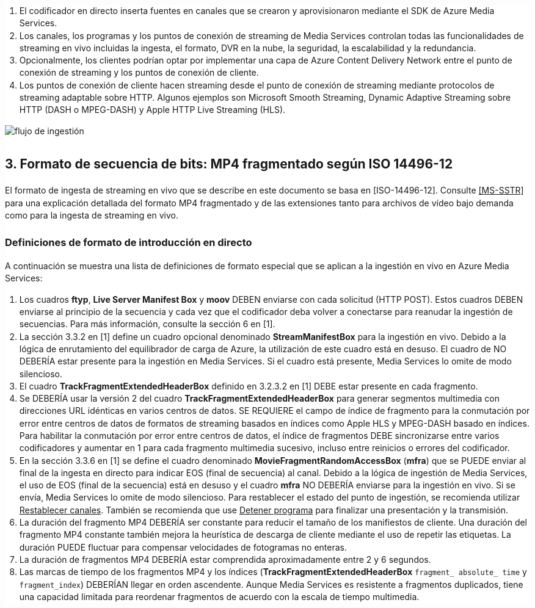 1. El codificador en directo inserta fuentes en canales que se crearon y aprovisionaron mediante el SDK de Azure Media Services.
1. Los canales, los programas y los puntos de conexión de streaming de Media Services controlan todas las funcionalidades de streaming en vivo incluidas la ingesta, el formato, DVR en la nube, la seguridad, la escalabilidad y la redundancia.
1. Opcionalmente, los clientes podrían optar por implementar una capa de Azure Content Delivery Network entre el punto de conexión de streaming y los puntos de conexión de cliente.
1. Los puntos de conexión de cliente hacen streaming desde el punto de conexión de streaming mediante protocolos de streaming adaptable sobre HTTP. Algunos ejemplos son Microsoft Smooth Streaming, Dynamic Adaptive Streaming sobre HTTP (DASH o MPEG-DASH) y Apple HTTP Live Streaming (HLS).

![flujo de ingestión][image1]

## <a name="3-bitstream-format--iso-14496-12-fragmented-mp4"></a>3. Formato de secuencia de bits: MP4 fragmentado según ISO 14496-12
El formato de ingesta de streaming en vivo que se describe en este documento se basa en [ISO-14496-12]. Consulte [[MS-SSTR]](https://msdn.microsoft.com/library/ff469518.aspx) para una explicación detallada del formato MP4 fragmentado y de las extensiones tanto para archivos de vídeo bajo demanda como para la ingesta de streaming en vivo.

### <a name="live-ingest-format-definitions"></a>Definiciones de formato de introducción en directo
A continuación se muestra una lista de definiciones de formato especial que se aplican a la ingestión en vivo en Azure Media Services:

1. Los cuadros **ftyp**, **Live Server Manifest Box** y **moov** DEBEN enviarse con cada solicitud (HTTP POST). Estos cuadros DEBEN enviarse al principio de la secuencia y cada vez que el codificador deba volver a conectarse para reanudar la ingestión de secuencias. Para más información, consulte la sección 6 en [1].
1. La sección 3.3.2 en [1] define un cuadro opcional denominado **StreamManifestBox** para la ingestión en vivo. Debido a la lógica de enrutamiento del equilibrador de carga de Azure, la utilización de este cuadro está en desuso. El cuadro de NO DEBERÍA estar presente para la ingestión en Media Services. Si el cuadro está presente, Media Services lo omite de modo silencioso.
1. El cuadro **TrackFragmentExtendedHeaderBox** definido en 3.2.3.2 en [1] DEBE estar presente en cada fragmento.
1. Se DEBERÍA usar la versión 2 del cuadro **TrackFragmentExtendedHeaderBox** para generar segmentos multimedia con direcciones URL idénticas en varios centros de datos. SE REQUIERE el campo de índice de fragmento para la conmutación por error entre centros de datos de formatos de streaming basados en índices como Apple HLS y MPEG-DASH basado en índices. Para habilitar la conmutación por error entre centros de datos, el índice de fragmentos DEBE sincronizarse entre varios codificadores y aumentar en 1 para cada fragmento multimedia sucesivo, incluso entre reinicios o errores del codificador.
1. En la sección 3.3.6 en [1] se define el cuadro denominado **MovieFragmentRandomAccessBox** (**mfra**) que se PUEDE enviar al final de la ingesta en directo para indicar EOS (final de secuencia) al canal. Debido a la lógica de ingestión de Media Services, el uso de EOS (final de la secuencia) está en desuso y el cuadro **mfra** NO DEBERÍA enviarse para la ingestión en vivo. Si se envía, Media Services lo omite de modo silencioso. Para restablecer el estado del punto de ingestión, se recomienda utilizar [Restablecer canales](https://docs.microsoft.com/rest/api/media/operations/channel#reset_channels). También se recomienda que use [Detener programa](https://msdn.microsoft.com/library/azure/dn783463.aspx#stop_programs) para finalizar una presentación y la transmisión.
1. La duración del fragmento MP4 DEBERÍA ser constante para reducir el tamaño de los manifiestos de cliente. Una duración del fragmento MP4 constante también mejora la heurística de descarga de cliente mediante el uso de repetir las etiquetas. La duración PUEDE fluctuar para compensar velocidades de fotogramas no enteras.
1. La duración de fragmentos MP4 DEBERÍA estar comprendida aproximadamente entre 2 y 6 segundos.
1. Las marcas de tiempo de los fragmentos MP4 y los índices (**TrackFragmentExtendedHeaderBox** `fragment_ absolute_ time` y `fragment_index`) DEBERÍAN llegar en orden ascendente. Aunque Media Services es resistente a fragmentos duplicados, tiene una capacidad limitada para reordenar fragmentos de acuerdo con la escala de tiempo multimedia.


[image1]: ./media/media-services-fmp4-live-ingest-overview/media-services-image1.png
[image2]: ./media/media-services-fmp4-live-ingest-overview/media-services-image2.png
[image3]: ./media/media-services-fmp4-live-ingest-overview/media-services-image3.png
[image4]: ./media/media-services-fmp4-live-ingest-overview/media-services-image4.png
[image5]: ./media/media-services-fmp4-live-ingest-overview/media-services-image5.png
[image6]: ./media/media-services-fmp4-live-ingest-overview/media-services-image6.png
[image7]: ./media/media-services-fmp4-live-ingest-overview/media-services-image7.png